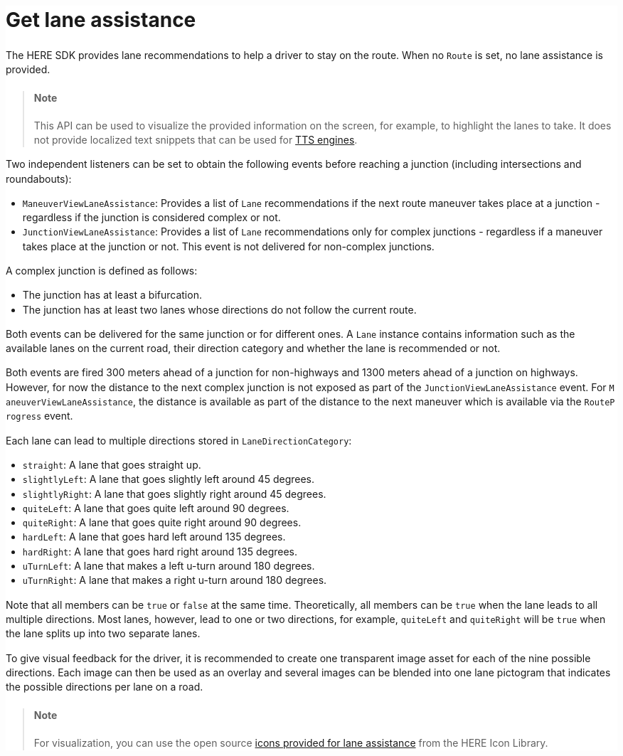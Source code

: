 # Get lane assistance

The HERE SDK provides lane recommendations to help a driver to stay on the route. When no `Route` is set, no lane assistance is provided.

> #### Note
> This API can be used to visualize the provided information on the screen, for example, to highlight the lanes to take. It does not provide localized text snippets that can be used for [TTS engines](navigation-voice-guidance.md).

Two independent listeners can be set to obtain the following events before reaching a junction (including intersections and roundabouts):

- `ManeuverViewLaneAssistance`: Provides a list of `Lane` recommendations if the next route maneuver takes place at a junction - regardless if the junction is considered complex or not.
- `JunctionViewLaneAssistance`: Provides a list of `Lane` recommendations only for complex junctions - regardless if a maneuver takes place at the junction or not. This event is not delivered for non-complex junctions.

A complex junction is defined as follows:

- The junction has at least a bifurcation.
- The junction has at least two lanes whose directions do not follow the current route.

Both events can be delivered for the same junction or for different ones. A `Lane` instance contains information such as the available lanes on the current road, their direction category and whether the lane is recommended or not.

Both events are fired 300 meters ahead of a junction for non-highways and 1300 meters ahead of a junction on highways. However, for now the distance to the next complex junction is not exposed as part of the `JunctionViewLaneAssistance` event. For `ManeuverViewLaneAssistance`, the distance is available as part of the distance to the next maneuver which is available via the `RouteProgress` event.

Each lane can lead to multiple directions stored in `LaneDirectionCategory`:

- `straight`: A lane that goes straight up.
- `slightlyLeft`: A lane that goes slightly left around 45 degrees.
- `slightlyRight`: A lane that goes slightly right around 45 degrees.
- `quiteLeft`: A lane that goes quite left around 90 degrees.
- `quiteRight`: A lane that goes quite right around 90 degrees.
- `hardLeft`: A lane that goes hard left around 135 degrees.
- `hardRight`: A lane that goes hard right around 135 degrees.
- `uTurnLeft`: A lane that makes a left u-turn around 180 degrees.
- `uTurnRight`: A lane that makes a right u-turn around 180 degrees.

Note that all members can be `true` or `false` at the same time. Theoretically, all members can be `true` when the lane leads to all multiple directions. Most lanes, however, lead to one or two directions, for example, `quiteLeft` and `quiteRight` will be `true` when the lane splits up into two separate lanes.

To give visual feedback for the driver, it is recommended to create one transparent image asset for each of the nine possible directions. Each image can then be used as an overlay and several images can be blended into one lane pictogram that indicates the possible directions per lane on a road.

> #### Note
> For visualization, you can use the open source [icons provided for lane assistance](https://github.com/heremaps/here-icons/tree/master/icons/guidance-icons/lane-assistance) from the HERE Icon Library.
